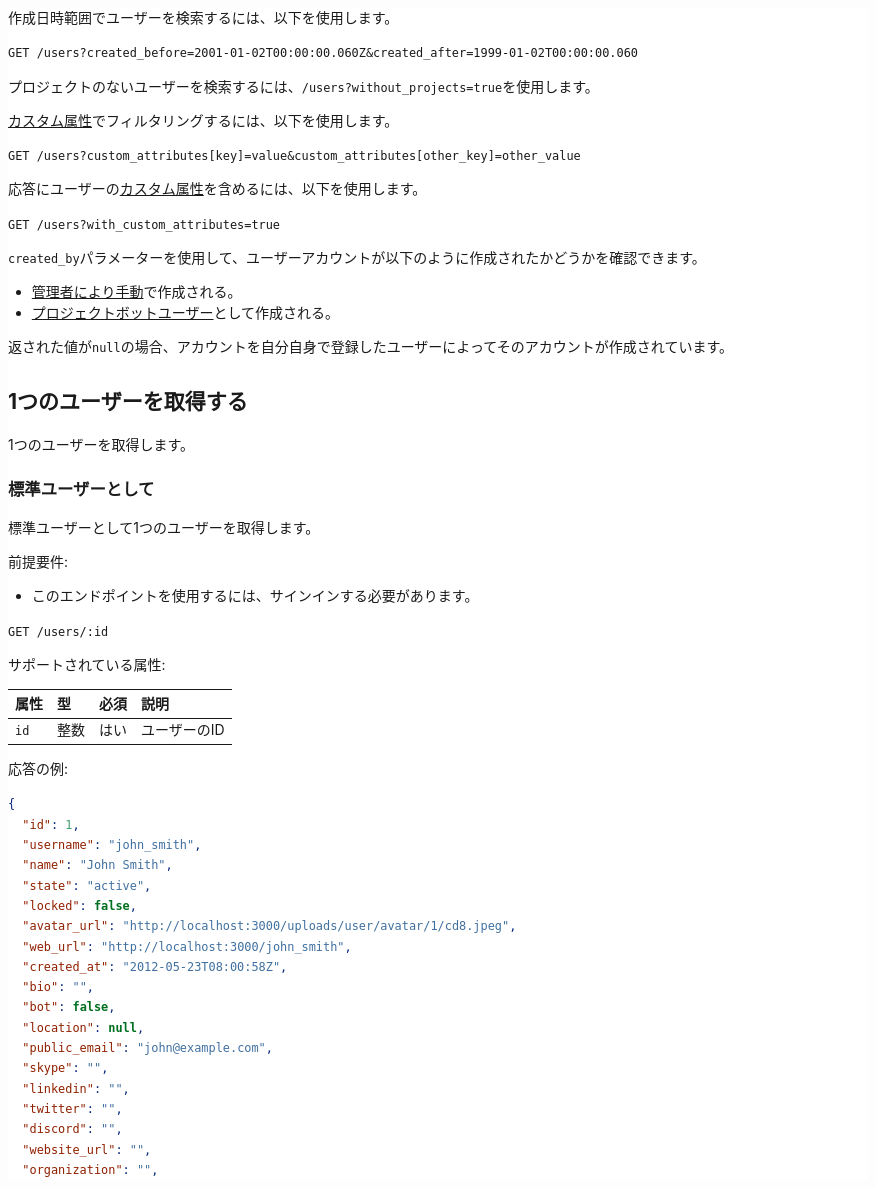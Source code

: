 作成日時範囲でユーザーを検索するには、以下を使用します。

```plaintext
GET /users?created_before=2001-01-02T00:00:00.060Z&created_after=1999-01-02T00:00:00.060
```

プロジェクトのないユーザーを検索するには、`/users?without_projects=true`を使用します。

[カスタム属性](custom_attributes.md)でフィルタリングするには、以下を使用します。

```plaintext
GET /users?custom_attributes[key]=value&custom_attributes[other_key]=other_value
```

応答にユーザーの[カスタム属性](custom_attributes.md)を含めるには、以下を使用します。

```plaintext
GET /users?with_custom_attributes=true
```

`created_by`パラメーターを使用して、ユーザーアカウントが以下のように作成されたかどうかを確認できます。

- [管理者により手動](../user/profile/account/create_accounts.md#create-users-in-admin-area)で作成される。
- [プロジェクトボットユーザー](../user/project/settings/project_access_tokens.md#bot-users-for-projects)として作成される。

返された値が`null`の場合、アカウントを自分自身で登録したユーザーによってそのアカウントが作成されています。

## 1つのユーザーを取得する

1つのユーザーを取得します。

### 標準ユーザーとして

標準ユーザーとして1つのユーザーを取得します。

前提要件:

- このエンドポイントを使用するには、サインインする必要があります。

```plaintext
GET /users/:id
```

サポートされている属性:

| 属性 | 型    | 必須 | 説明 |
|:----------|:--------|:---------|:------------|
| `id`      | 整数 | はい      | ユーザーのID |

応答の例:

```json
{
  "id": 1,
  "username": "john_smith",
  "name": "John Smith",
  "state": "active",
  "locked": false,
  "avatar_url": "http://localhost:3000/uploads/user/avatar/1/cd8.jpeg",
  "web_url": "http://localhost:3000/john_smith",
  "created_at": "2012-05-23T08:00:58Z",
  "bio": "",
  "bot": false,
  "location": null,
  "public_email": "john@example.com",
  "skype": "",
  "linkedin": "",
  "twitter": "",
  "discord": "",
  "website_url": "",
  "organization": "",
```